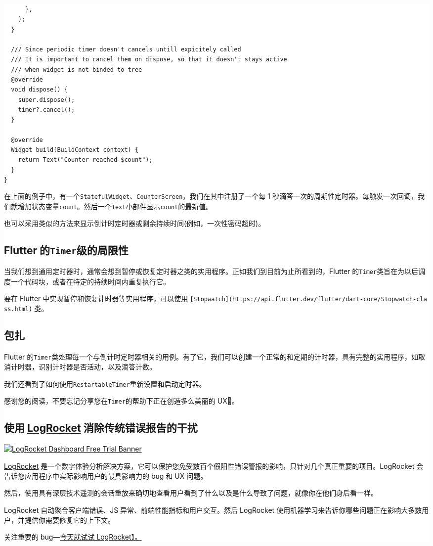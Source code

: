 ```
      },
    );
  }

  /// Since periodic timer doesn't cancels untill expicitely called
  /// It is important to cancel them on dispose, so that it doesn't stays active
  /// when widget is not binded to tree
  @override
  void dispose() {
    super.dispose();
    timer?.cancel();
  }

  @override
  Widget build(BuildContext context) {
    return Text("Counter reached $count");
  }
}

```

在上面的例子中，有一个`StatefulWidget`、`CounterScreen`，我们在其中注册了一个每 1 秒滴答一次的周期性定时器。每触发一次回调，我们就增加状态变量`count`。然后一个`Text`小部件显示`count`的最新值。

也可以采用类似的方法来显示倒计时定时器或剩余持续时间(例如，一次性密码超时)。

## Flutter 的`Timer`级的局限性

当我们想到通用定时器时，通常会想到暂停或恢复定时器之类的实用程序。正如我们到目前为止所看到的，Flutter 的`Timer`类旨在为以后调度一个代码块，或者在特定的持续时间内重复执行它。

要在 Flutter 中实现暂停和恢复计时器等实用程序，[可以使用](https://api.flutter.dev/flutter/dart-core/Stopwatch-class.html) `[Stopwatch](https://api.flutter.dev/flutter/dart-core/Stopwatch-class.html)` [类](https://api.flutter.dev/flutter/dart-core/Stopwatch-class.html)。

## 包扎

Flutter 的`Timer`类处理每一个与倒计时定时器相关的用例。有了它，我们可以创建一个正常的和定期的计时器，具有完整的实用程序，如取消计时器，识别计时器是否活动，以及滴答计数。

我们还看到了如何使用`RestartableTimer`重新设置和启动定时器。

感谢您的阅读，不要忘记分享您在`Timer`的帮助下正在创造多么美丽的 UX🤩。

## 使用 [LogRocket](https://lp.logrocket.com/blg/signup) 消除传统错误报告的干扰

[![LogRocket Dashboard Free Trial Banner](img/d6f5a5dd739296c1dd7aab3d5e77eeb9.png)](https://lp.logrocket.com/blg/signup)

[LogRocket](https://lp.logrocket.com/blg/signup) 是一个数字体验分析解决方案，它可以保护您免受数百个假阳性错误警报的影响，只针对几个真正重要的项目。LogRocket 会告诉您应用程序中实际影响用户的最具影响力的 bug 和 UX 问题。

然后，使用具有深层技术遥测的会话重放来确切地查看用户看到了什么以及是什么导致了问题，就像你在他们身后看一样。

LogRocket 自动聚合客户端错误、JS 异常、前端性能指标和用户交互。然后 LogRocket 使用机器学习来告诉你哪些问题正在影响大多数用户，并提供你需要修复它的上下文。

关注重要的 bug—[今天就试试 LogRocket】。](https://lp.logrocket.com/blg/signup-issue-free)